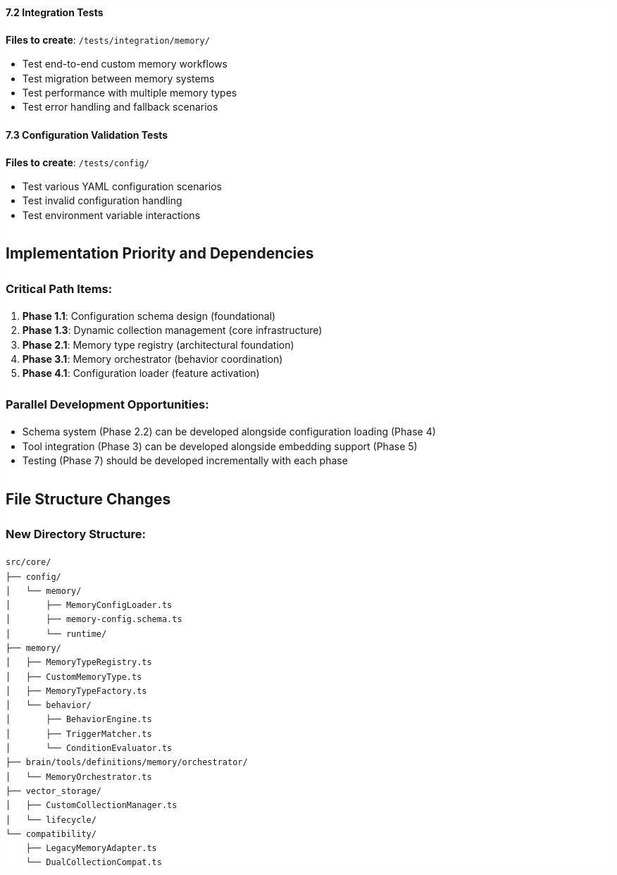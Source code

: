 #### 7.2 Integration Tests
**Files to create**: `/tests/integration/memory/`
- Test end-to-end custom memory workflows
- Test migration between memory systems
- Test performance with multiple memory types
- Test error handling and fallback scenarios

#### 7.3 Configuration Validation Tests
**Files to create**: `/tests/config/`
- Test various YAML configuration scenarios
- Test invalid configuration handling
- Test environment variable interactions

## Implementation Priority and Dependencies

### Critical Path Items:
1. **Phase 1.1**: Configuration schema design (foundational)
2. **Phase 1.3**: Dynamic collection management (core infrastructure)
3. **Phase 2.1**: Memory type registry (architectural foundation)
4. **Phase 3.1**: Memory orchestrator (behavior coordination)
5. **Phase 4.1**: Configuration loader (feature activation)

### Parallel Development Opportunities:
- Schema system (Phase 2.2) can be developed alongside configuration loading (Phase 4)
- Tool integration (Phase 3) can be developed alongside embedding support (Phase 5)
- Testing (Phase 7) should be developed incrementally with each phase

## File Structure Changes

### New Directory Structure:
```
src/core/
├── config/
│   └── memory/
│       ├── MemoryConfigLoader.ts
│       ├── memory-config.schema.ts
│       └── runtime/
├── memory/
│   ├── MemoryTypeRegistry.ts
│   ├── CustomMemoryType.ts
│   ├── MemoryTypeFactory.ts
│   └── behavior/
│       ├── BehaviorEngine.ts
│       ├── TriggerMatcher.ts
│       └── ConditionEvaluator.ts
├── brain/tools/definitions/memory/orchestrator/
│   └── MemoryOrchestrator.ts
├── vector_storage/
│   ├── CustomCollectionManager.ts
│   └── lifecycle/
└── compatibility/
    ├── LegacyMemoryAdapter.ts
    └── DualCollectionCompat.ts
```

